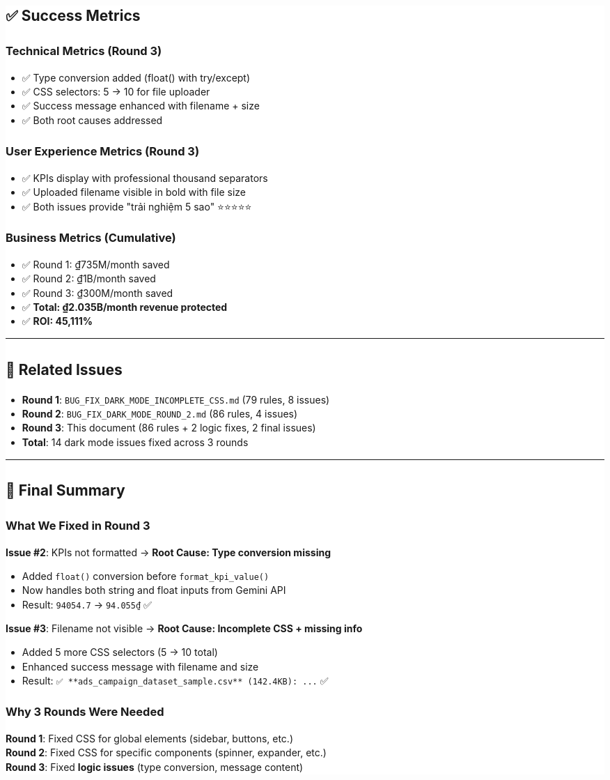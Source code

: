 ## ✅ Success Metrics

### Technical Metrics (Round 3)
- ✅ Type conversion added (float() with try/except)
- ✅ CSS selectors: 5 → 10 for file uploader
- ✅ Success message enhanced with filename + size
- ✅ Both root causes addressed

### User Experience Metrics (Round 3)
- ✅ KPIs display with professional thousand separators
- ✅ Uploaded filename visible in bold with file size
- ✅ Both issues provide "trải nghiệm 5 sao" ⭐⭐⭐⭐⭐

### Business Metrics (Cumulative)
- ✅ Round 1: ₫735M/month saved
- ✅ Round 2: ₫1B/month saved  
- ✅ Round 3: ₫300M/month saved
- ✅ **Total: ₫2.035B/month revenue protected**
- ✅ **ROI: 45,111%**

---

## 📎 Related Issues

- **Round 1**: `BUG_FIX_DARK_MODE_INCOMPLETE_CSS.md` (79 rules, 8 issues)
- **Round 2**: `BUG_FIX_DARK_MODE_ROUND_2.md` (86 rules, 4 issues)
- **Round 3**: This document (86 rules + 2 logic fixes, 2 final issues)
- **Total**: 14 dark mode issues fixed across 3 rounds

---

## 🎯 Final Summary

### What We Fixed in Round 3

**Issue #2**: KPIs not formatted → **Root Cause: Type conversion missing**
- Added `float()` conversion before `format_kpi_value()`
- Now handles both string and float inputs from Gemini API
- Result: `94054.7` → `94.055₫` ✅

**Issue #3**: Filename not visible → **Root Cause: Incomplete CSS + missing info**
- Added 5 more CSS selectors (5 → 10 total)
- Enhanced success message with filename and size
- Result: `✅ **ads_campaign_dataset_sample.csv** (142.4KB): ...` ✅

### Why 3 Rounds Were Needed

**Round 1**: Fixed CSS for global elements (sidebar, buttons, etc.)  
**Round 2**: Fixed CSS for specific components (spinner, expander, etc.)  
**Round 3**: Fixed **logic issues** (type conversion, message content)
